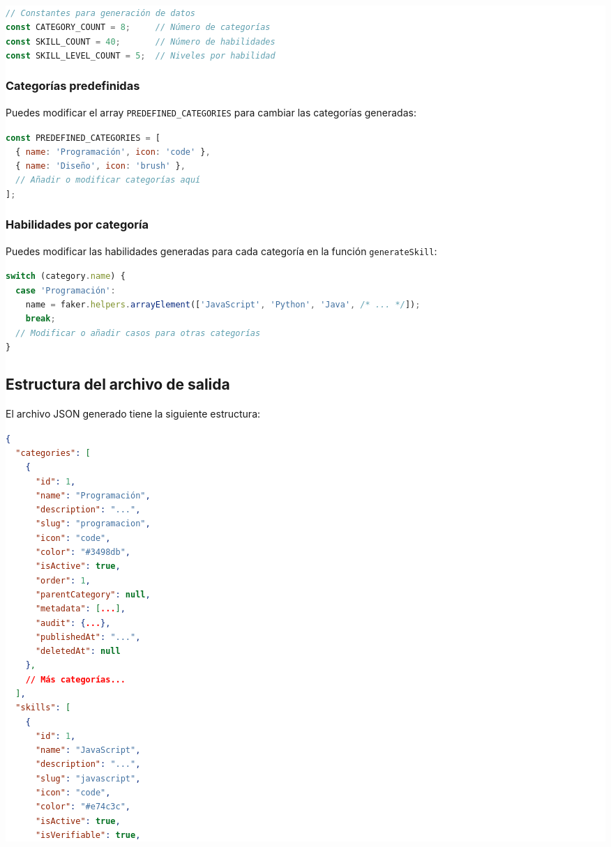 ```javascript
// Constantes para generación de datos
const CATEGORY_COUNT = 8;     // Número de categorías
const SKILL_COUNT = 40;       // Número de habilidades
const SKILL_LEVEL_COUNT = 5;  // Niveles por habilidad
```

### Categorías predefinidas

Puedes modificar el array `PREDEFINED_CATEGORIES` para cambiar las categorías generadas:

```javascript
const PREDEFINED_CATEGORIES = [
  { name: 'Programación', icon: 'code' },
  { name: 'Diseño', icon: 'brush' },
  // Añadir o modificar categorías aquí
];
```

### Habilidades por categoría

Puedes modificar las habilidades generadas para cada categoría en la función `generateSkill`:

```javascript
switch (category.name) {
  case 'Programación':
    name = faker.helpers.arrayElement(['JavaScript', 'Python', 'Java', /* ... */]);
    break;
  // Modificar o añadir casos para otras categorías
}
```

## Estructura del archivo de salida

El archivo JSON generado tiene la siguiente estructura:

```json
{
  "categories": [
    {
      "id": 1,
      "name": "Programación",
      "description": "...",
      "slug": "programacion",
      "icon": "code",
      "color": "#3498db",
      "isActive": true,
      "order": 1,
      "parentCategory": null,
      "metadata": [...],
      "audit": {...},
      "publishedAt": "...",
      "deletedAt": null
    },
    // Más categorías...
  ],
  "skills": [
    {
      "id": 1,
      "name": "JavaScript",
      "description": "...",
      "slug": "javascript",
      "icon": "code",
      "color": "#e74c3c",
      "isActive": true,
      "isVerifiable": true,
```